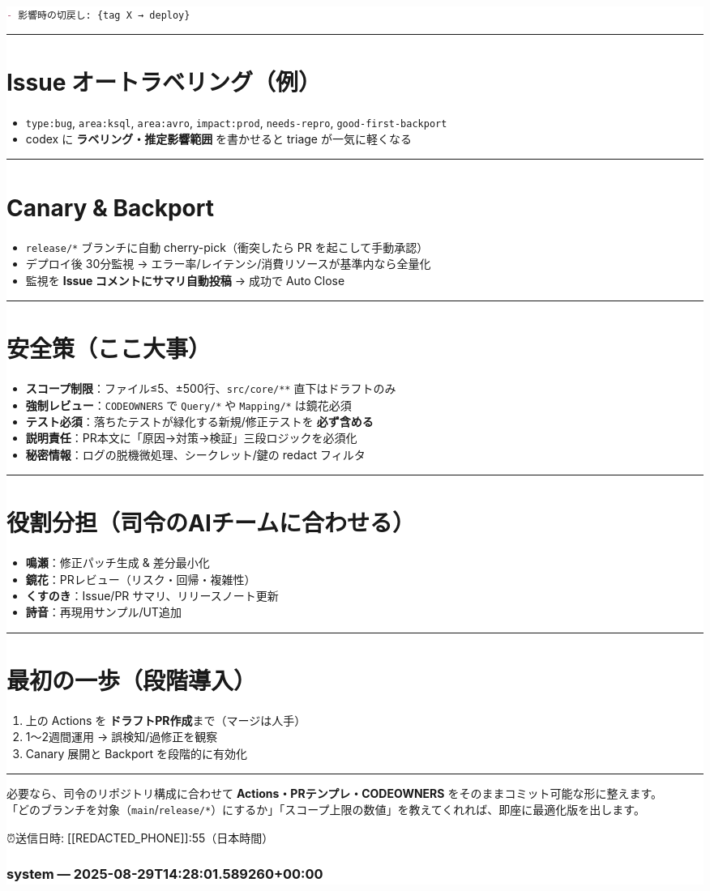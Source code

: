 ```md
- 影響時の切戻し: {tag X → deploy}
```

---

# Issue オートラベリング（例）
- `type:bug`, `area:ksql`, `area:avro`, `impact:prod`, `needs-repro`, `good-first-backport`
- codex に **ラベリング・推定影響範囲** を書かせると triage が一気に軽くなる

---

# Canary & Backport
- `release/*` ブランチに自動 cherry-pick（衝突したら PR を起こして手動承認）  
- デプロイ後 30分監視 → エラー率/レイテンシ/消費リソースが基準内なら全量化  
- 監視を **Issue コメントにサマリ自動投稿** → 成功で Auto Close

---

# 安全策（ここ大事）
- **スコープ制限**：ファイル≤5、±500行、`src/core/**` 直下はドラフトのみ  
- **強制レビュー**：`CODEOWNERS` で `Query/*` や `Mapping/*` は鏡花必須  
- **テスト必須**：落ちたテストが緑化する新規/修正テストを **必ず含める**  
- **説明責任**：PR本文に「原因→対策→検証」三段ロジックを必須化  
- **秘密情報**：ログの脱機微処理、シークレット/鍵の redact フィルタ

---

# 役割分担（司令のAIチームに合わせる）
- **鳴瀬**：修正パッチ生成 & 差分最小化  
- **鏡花**：PRレビュー（リスク・回帰・複雑性）  
- **くすのき**：Issue/PR サマリ、リリースノート更新  
- **詩音**：再現用サンプル/UT追加

---

# 最初の一歩（段階導入）
1. 上の Actions を **ドラフトPR作成**まで（マージは人手）  
2. 1〜2週間運用 → 誤検知/過修正を観察  
3. Canary 展開と Backport を段階的に有効化

---

必要なら、司令のリポジトリ構成に合わせて **Actions・PRテンプレ・CODEOWNERS** をそのままコミット可能な形に整えます。  
「どのブランチを対象（`main`/`release/*`）にするか」「スコープ上限の数値」を教えてくれれば、即座に最適化版を出します。

⏰送信日時: [[REDACTED_PHONE]]:55（日本時間）

### system — 2025-08-29T14:28:01.589260+00:00

